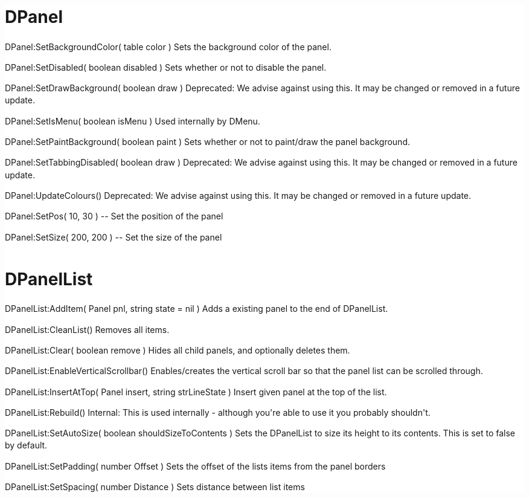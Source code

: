 # DPanel

DPanel:SetBackgroundColor( table color )
Sets the background color of the panel.

DPanel:SetDisabled( boolean disabled )
Sets whether or not to disable the panel.

DPanel:SetDrawBackground( boolean draw )
Deprecated: We advise against using this. It may be changed or removed in a future update.

DPanel:SetIsMenu( boolean isMenu )
Used internally by DMenu.

DPanel:SetPaintBackground( boolean paint )
Sets whether or not to paint/draw the panel background.

DPanel:SetTabbingDisabled( boolean draw )
Deprecated: We advise against using this. It may be changed or removed in a future update.

DPanel:UpdateColours()
Deprecated: We advise against using this. It may be changed or removed in a future update.

DPanel:SetPos( 10, 30 )
-- Set the position of the panel

DPanel:SetSize( 200, 200 )
-- Set the size of the panel

# DPanelList

DPanelList:AddItem( Panel pnl,  string state = nil )
Adds a existing panel to the end of DPanelList.

DPanelList:CleanList()
Removes all items.

DPanelList:Clear( boolean remove )
Hides all child panels, and optionally deletes them.

DPanelList:EnableVerticalScrollbar()
Enables/creates the vertical scroll bar so that the panel list can be scrolled through.

DPanelList:InsertAtTop( Panel insert,  string strLineState )
Insert given panel at the top of the list.

DPanelList:Rebuild()
Internal: This is used internally - although you're able to use it you probably shouldn't.

DPanelList:SetAutoSize( boolean shouldSizeToContents )
Sets the DPanelList to size its height to its contents. This is set to false by default.

DPanelList:SetPadding( number Offset )
Sets the offset of the lists items from the panel borders

DPanelList:SetSpacing( number Distance )
Sets distance between list items
